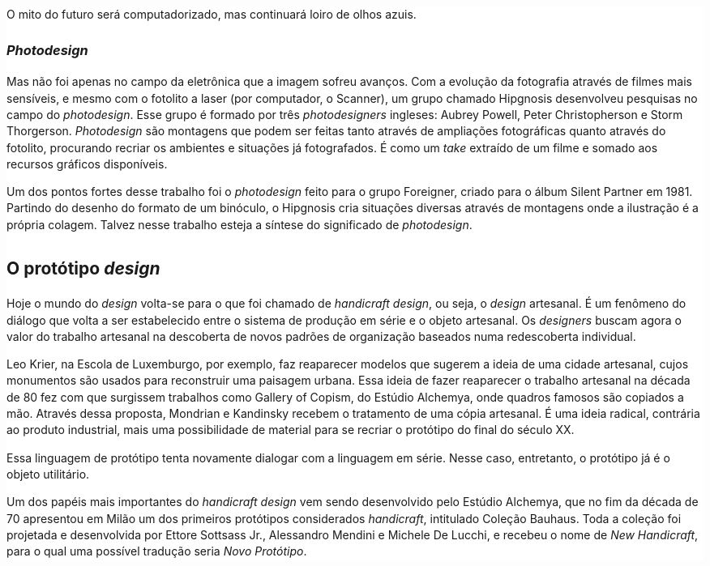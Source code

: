 O mito do futuro será computadorizado, mas
continuará loiro de olhos azuis.

### *Photodesign*

Mas não foi apenas no campo da eletrônica que
a imagem sofreu avanços. Com a evolução da fotografia através de filmes mais sensíveis, e mesmo
com o fotolito a laser (por computador, o Scanner),
um grupo chamado Hipgnosis desenvolveu pesquisas no campo do *photodesign*. Esse grupo é formado por três *photodesigners* ingleses: Aubrey
Powell, Peter Christopherson e Storm Thorgerson.
*Photodesign* são montagens que podem ser feitas
tanto através de ampliações fotográficas quanto
através do fotolito, procurando recriar os ambientes e situações já fotografados. É como um *take*
extraído de um filme e somado aos recursos gráficos disponíveis.

Um dos pontos fortes desse trabalho foi o
*photodesign* feito para o grupo Foreigner, criado
para o álbum Silent Partner em 1981. Partindo
do desenho do formato de um binóculo, o Hipgnosis cria situações diversas através de montagens 
onde a ilustração é a própria colagem. Talvez nesse trabalho esteja a síntese do significado de *photodesign*.

## O protótipo *design*

Hoje o mundo do *design* volta-se para o que foi
chamado de *handicraft design*, ou seja, o *design*
artesanal. É um fenômeno do diálogo que volta a
ser estabelecido entre o sistema de produção em
série e o objeto artesanal. Os *designers* buscam
agora o valor do trabalho artesanal na descoberta
de novos padrões de organização baseados numa
redescoberta individual.

Leo Krier, na Escola de Luxemburgo, por exemplo, faz reaparecer modelos que sugerem a ideia de
uma cidade artesanal, cujos monumentos são usados para reconstruir uma paisagem urbana. Essa
ideia de fazer reaparecer o trabalho artesanal na
década de 80 fez com que surgissem trabalhos
como Gallery of Copism, do Estúdio Alchemya,
onde quadros famosos são copiados a mão. Através dessa proposta, Mondrian e Kandinsky recebem o tratamento de uma cópia artesanal. É uma
ideia radical, contrária ao produto industrial, mais
uma possibilidade de material para se recriar o protótipo do final do século XX.

Essa linguagem de protótipo tenta novamente
dialogar com a linguagem em série. Nesse caso,
entretanto, o protótipo já é o objeto utilitário.

Um dos papéis mais importantes do *handicraft
design* vem sendo desenvolvido pelo Estúdio
Alchemya, que no fim da década de 70 apresentou em Milão um dos primeiros protótipos considerados *handicraft*, intitulado Coleção Bauhaus.
Toda a coleção foi projetada e desenvolvida por
Ettore Sottsass Jr., Alessandro Mendini e Michele
De Lucchi, e recebeu o nome de *New Handicraft*,
para o qual uma possível tradução seria *Novo
Protótipo*.
